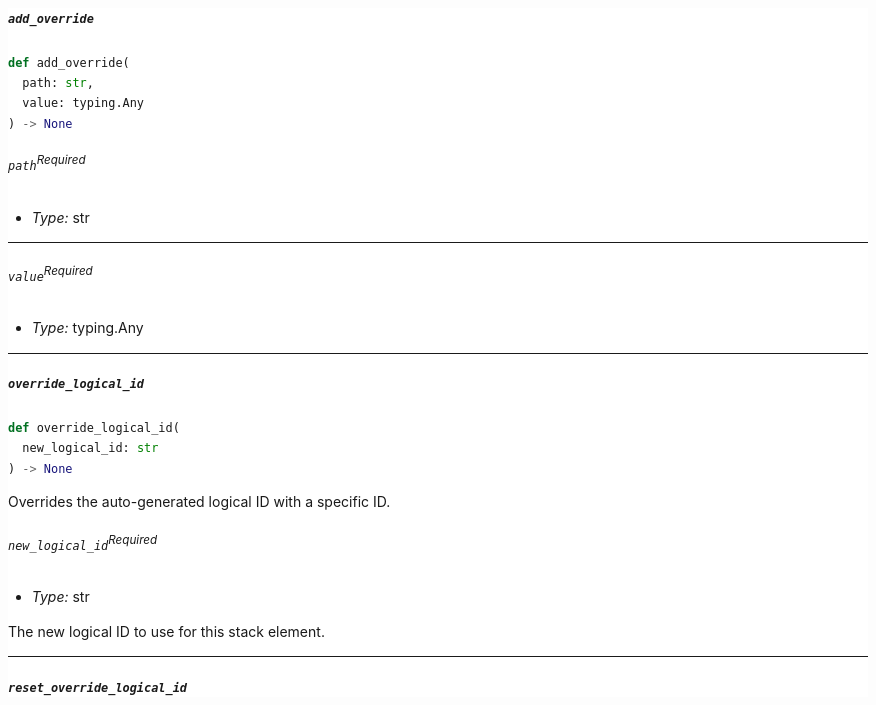 ##### `add_override` <a name="add_override" id="rhizo-co-terraform-provider-oci.dataSafeTargetDatabasePeerTargetDatabase.DataSafeTargetDatabasePeerTargetDatabase.addOverride"></a>

```python
def add_override(
  path: str,
  value: typing.Any
) -> None
```

###### `path`<sup>Required</sup> <a name="path" id="rhizo-co-terraform-provider-oci.dataSafeTargetDatabasePeerTargetDatabase.DataSafeTargetDatabasePeerTargetDatabase.addOverride.parameter.path"></a>

- *Type:* str

---

###### `value`<sup>Required</sup> <a name="value" id="rhizo-co-terraform-provider-oci.dataSafeTargetDatabasePeerTargetDatabase.DataSafeTargetDatabasePeerTargetDatabase.addOverride.parameter.value"></a>

- *Type:* typing.Any

---

##### `override_logical_id` <a name="override_logical_id" id="rhizo-co-terraform-provider-oci.dataSafeTargetDatabasePeerTargetDatabase.DataSafeTargetDatabasePeerTargetDatabase.overrideLogicalId"></a>

```python
def override_logical_id(
  new_logical_id: str
) -> None
```

Overrides the auto-generated logical ID with a specific ID.

###### `new_logical_id`<sup>Required</sup> <a name="new_logical_id" id="rhizo-co-terraform-provider-oci.dataSafeTargetDatabasePeerTargetDatabase.DataSafeTargetDatabasePeerTargetDatabase.overrideLogicalId.parameter.newLogicalId"></a>

- *Type:* str

The new logical ID to use for this stack element.

---

##### `reset_override_logical_id` <a name="reset_override_logical_id" id="rhizo-co-terraform-provider-oci.dataSafeTargetDatabasePeerTargetDatabase.DataSafeTargetDatabasePeerTargetDatabase.resetOverrideLogicalId"></a>
